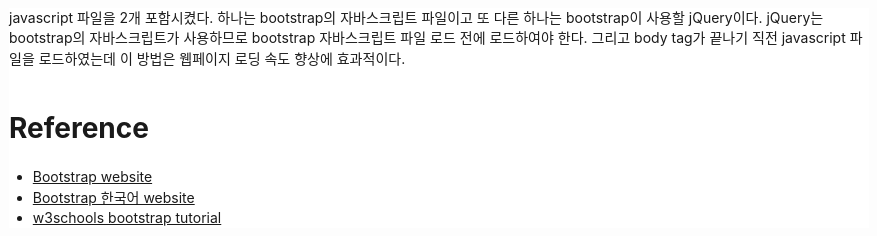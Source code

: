 <div class="result"></div>

javascript 파일을 2개 포함시켰다. 하나는 bootstrap의 자바스크립트 파일이고 또 다른 하나는 bootstrap이 사용할 jQuery이다. jQuery는 bootstrap의 자바스크립트가 사용하므로 bootstrap 자바스크립트 파일 로드 전에 로드하여야 한다. 그리고 body tag가 끝나기 직전 javascript 파일을 로드하였는데 이 방법은 웹페이지 로딩 속도 향상에 효과적이다.

# Reference

* [Bootstrap website](http://getbootstrap.com/)
* [Bootstrap 한국어 website](http://bootstrapk.com/)
* [w3schools bootstrap tutorial](http://www.w3schools.com/bootstrap/default.asp)
